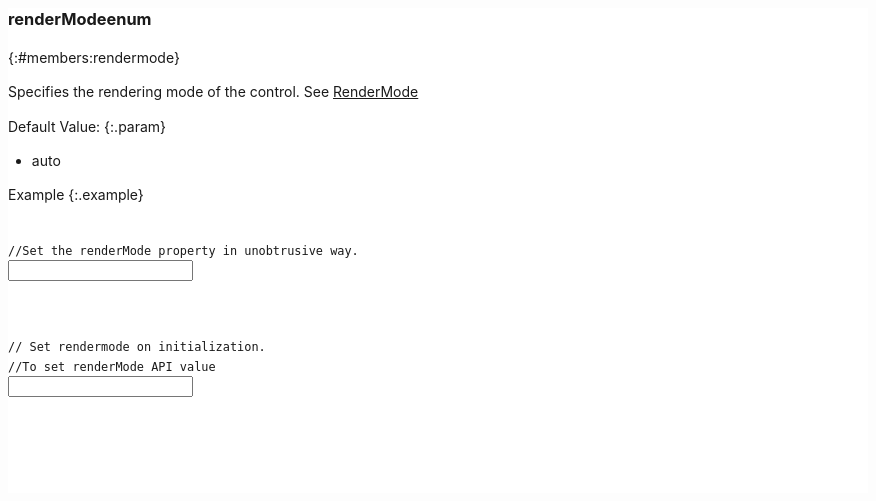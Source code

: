 




### renderMode<span class="type-signature type enum">enum</span>
{:#members:rendermode}








Specifies the rendering mode of the control. See <a href="global.html#RenderMode">RenderMode</a>




Default Value:
{:.param}






* auto








Example
{:.example}

<pre class="prettyprint">
<code> 
//Set the renderMode property in unobtrusive way.
<input type="number" id="editor" data-role="ejmnumeric" data-ej-renderMode="auto" />
</code>
</pre>
<pre class="prettyprint">
<code> 
// Set rendermode on initialization. 
//To set renderMode API value 
<input type="number" id="editor" />
<script>
$(document).ready(function(){
$("#editor").ejmNumeric ({ renderMode: "auto" });
});
</script>
</code>
</pre>
<pre class="prettyprint">
<code><script>
//Get or set the rendermode after initialization:
// Get the renderMode API value.                
 $("#editor").ejmNumeric ("option", "renderMode");                      
// Set the renderMode API
$("#editor").ejmNumeric ("option", "renderMode", ej.mobile.RenderMode.Auto);
</script></code>
</pre>
